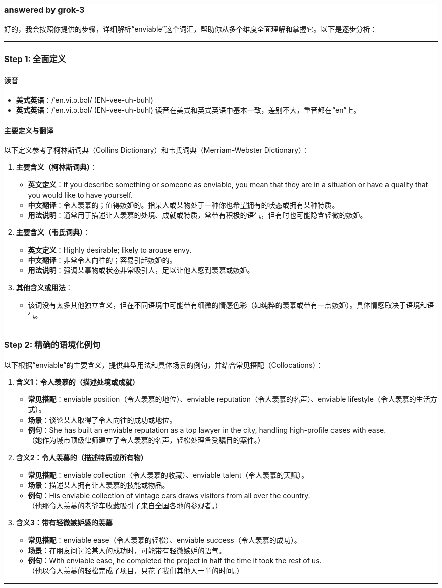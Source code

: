 ### answered by grok-3
好的，我会按照你提供的步骤，详细解析“enviable”这个词汇，帮助你从多个维度全面理解和掌握它。以下是逐步分析：

---

### Step 1: 全面定义

#### 读音
- **美式英语**：/ˈen.vi.ə.bəl/ (EN-vee-uh-buhl)
- **英式英语**：/ˈen.vi.ə.bəl/ (EN-vee-uh-buhl)
读音在美式和英式英语中基本一致，差别不大，重音都在“en”上。

#### 主要定义与翻译
以下定义参考了柯林斯词典（Collins Dictionary）和韦氏词典（Merriam-Webster Dictionary）：

1. **主要含义（柯林斯词典）**：
   - **英文定义**：If you describe something or someone as enviable, you mean that they are in a situation or have a quality that you would like to have yourself.
   - **中文翻译**：令人羡慕的；值得嫉妒的。指某人或某物处于一种你也希望拥有的状态或拥有某种特质。
   - **用法说明**：通常用于描述让人羡慕的处境、成就或特质，常带有积极的语气，但有时也可能隐含轻微的嫉妒。

2. **主要含义（韦氏词典）**：
   - **英文定义**：Highly desirable; likely to arouse envy.
   - **中文翻译**：非常令人向往的；容易引起嫉妒的。
   - **用法说明**：强调某事物或状态非常吸引人，足以让他人感到羡慕或嫉妒。

3. **其他含义或用法**：
   - 该词没有太多其他独立含义，但在不同语境中可能带有细微的情感色彩（如纯粹的羡慕或带有一点嫉妒）。具体情感取决于语境和语气。

---

### Step 2: 精确的语境化例句

以下根据“enviable”的主要含义，提供典型用法和具体场景的例句，并结合常见搭配（Collocations）：

1. **含义1：令人羡慕的（描述处境或成就）**
   - **常见搭配**：enviable position（令人羡慕的地位）、enviable reputation（令人羡慕的名声）、enviable lifestyle（令人羡慕的生活方式）。
   - **场景**：谈论某人取得了令人向往的成功或地位。
   - **例句**：She has built an enviable reputation as a top lawyer in the city, handling high-profile cases with ease.  
     （她作为城市顶级律师建立了令人羡慕的名声，轻松处理备受瞩目的案件。）

2. **含义2：令人羡慕的（描述特质或所有物）**
   - **常见搭配**：enviable collection（令人羡慕的收藏）、enviable talent（令人羡慕的天赋）。
   - **场景**：描述某人拥有让人羡慕的技能或物品。
   - **例句**：His enviable collection of vintage cars draws visitors from all over the country.  
     （他那令人羡慕的老爷车收藏吸引了来自全国各地的参观者。）

3. **含义3：带有轻微嫉妒感的羡慕**
   - **常见搭配**：enviable ease（令人羡慕的轻松）、enviable success（令人羡慕的成功）。
   - **场景**：在朋友间讨论某人的成功时，可能带有轻微嫉妒的语气。
   - **例句**：With enviable ease, he completed the project in half the time it took the rest of us.  
     （他以令人羡慕的轻松完成了项目，只花了我们其他人一半的时间。）

---